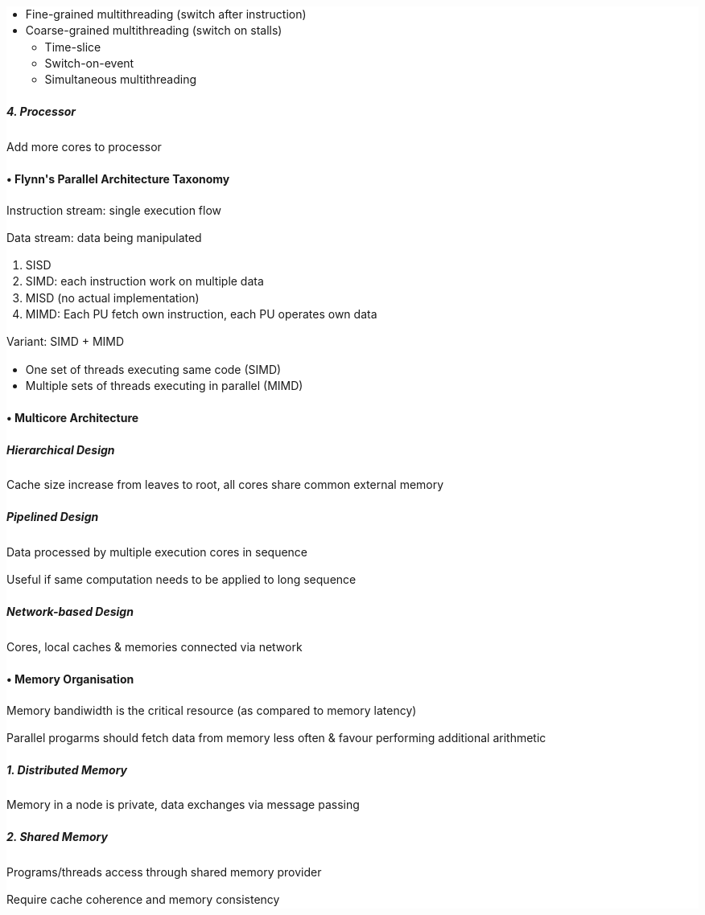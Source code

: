 * Fine-grained multithreading (switch after instruction)
* Coarse-grained multithreading (switch on stalls)
  * Time-slice
  * Switch-on-event
  * Simultaneous multithreading

##### 4. Processor

Add more cores to processor

#### • Flynn's Parallel Architecture Taxonomy

Instruction stream: single execution flow

Data stream: data being manipulated

1. SISD
2. SIMD: each instruction work on multiple data
3. MISD (no actual implementation)
4. MIMD: Each PU fetch own instruction, each PU operates own data

Variant: SIMD + MIMD

* One set of threads executing same code (SIMD)
* Multiple sets of threads executing in parallel (MIMD)

#### • Multicore Architecture

##### Hierarchical Design

Cache size increase from leaves to root, all cores share common external memory

##### Pipelined Design

Data processed by multiple execution cores in sequence

Useful if same computation needs to be applied to long sequence

##### Network-based Design

Cores, local caches & memories connected via network

#### • Memory Organisation

Memory bandiwidth is the critical resource (as compared to memory latency)

Parallel progarms should fetch data from memory less often & favour performing additional arithmetic

##### 1. Distributed Memory

Memory in a node is private, data exchanges via message passing

##### 2. Shared Memory

Programs/threads access through shared memory provider

Require cache coherence and memory consistency

